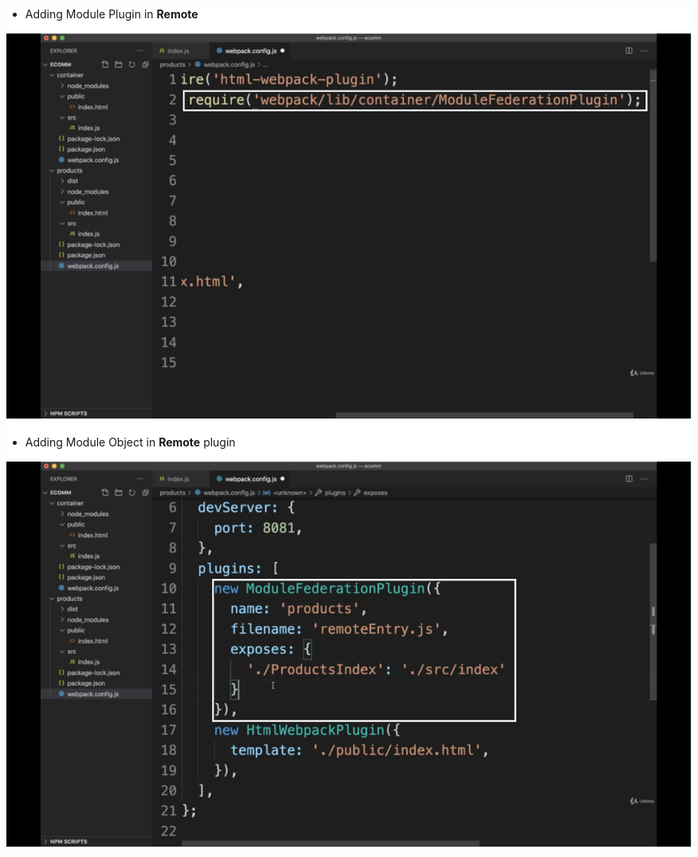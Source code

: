 * Adding Module Plugin in **Remote**

![Image](./images/images/module-fedration.png)

* Adding Module Object in **Remote** plugin

![Image](./images/images/object-modul-fedration.png)
